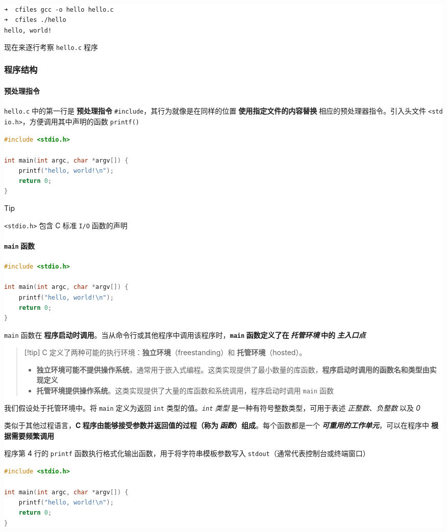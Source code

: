 ```shell
➜  cfiles gcc -o hello hello.c 
➜  cfiles ./hello
hello, world!
```

现在来逐行考察 `hello.c` 程序

### 程序结构

#### 预处理指令

`hello.c` 中的第一行是 **预处理指令** `#include`，其行为就像是在同样的位置 **使用指定文件的内容替换** 相应的预处理器指令。引入头文件 `<stdio.h>`，方便调用其中声明的函数 `printf()`

```c hl:1 title:hello.c
#include <stdio.h>  
  
int main(int argc, char *argv[]) {  
    printf("hello, world!\n");  
    return 0;  
}
```

> [!tip] 
> `<stdio.h>` 包含 C 标准 `I/O` 函数的声明

#### `main` 函数

```c hl:3 title:hello.c
#include <stdio.h>  
  
int main(int argc, char *argv[]) {  
    printf("hello, world!\n");  
    return 0;  
}
```

`main` 函数在 **程序启动时调用**。当从命令行或其他程序中调用该程序时，**`main` 函数定义了在 _托管环境_ 中的 _主入口点_**

> [!tip] C 定义了两种可能的执行环境：**独立环境**（freestanding）和 **托管环境**（hosted）。
> + **独立环境可能不提供操作系统**，通常用于嵌入式编程。这类实现提供了最小数量的库函数，**程序启动时调用的函数名和类型由实现定义**
> + **托管环境提供操作系统**。这类实现提供了大量的库函数和系统调用，程序启动时调用 `main` 函数
> 

我们假设处于托管环境中。将 `main` 定义为返回 `int` 类型的值。*`int` 类型* 是一种有符号整数类型，可用于表述 *正整数*、*负整数* 以及 *0*

类似于其他过程语言，**C 程序由能够接受参数并返回值的过程（称为 _函数_）组成**。每个函数都是一个 **_可重用的工作单元_**，可以在程序中 **根据需要频繁调用**

程序第 $4$ 行的 `printf` 函数执行格式化输出函数，用于将字符串模板参数写入 `stdout`（通常代表控制台或终端窗口）

```c hl:4 title:hello.c
#include <stdio.h>  
  
int main(int argc, char *argv[]) {  
    printf("hello, world!\n");  
    return 0;  
}
```
